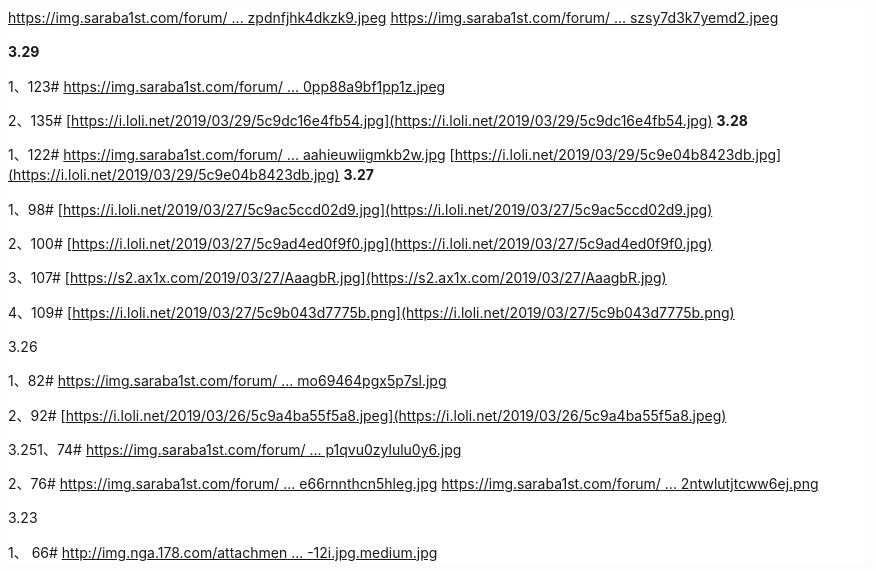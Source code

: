 
[https://img.saraba1st.com/forum/ ... zpdnfjhk4dkzk9.jpeg](https://img.saraba1st.com/forum/201905/02/185432wczpdnfjhk4dkzk9.jpeg)
[https://img.saraba1st.com/forum/ ... szsy7d3k7yemd2.jpeg](https://img.saraba1st.com/forum/201905/02/185433qeszsy7d3k7yemd2.jpeg)

<strong>3.29</strong>

1、123#
[https://img.saraba1st.com/forum/ ... 0pp88a9bf1pp1z.jpeg](https://img.saraba1st.com/forum/201903/29/005740rp0pp88a9bf1pp1z.jpeg)

2、135#
[https://i.loli.net/2019/03/29/5c9dc16e4fb54.jpg](https://i.loli.net/2019/03/29/5c9dc16e4fb54.jpg)
<strong>3.28</strong>

1、122#
[https://img.saraba1st.com/forum/ ... aahieuwiigmkb2w.jpg](https://img.saraba1st.com/forum/201903/28/085031laahieuwiigmkb2w.jpg)
[https://i.loli.net/2019/03/29/5c9e04b8423db.jpg](https://i.loli.net/2019/03/29/5c9e04b8423db.jpg)
<strong>3.27</strong>

1、98#
[https://i.loli.net/2019/03/27/5c9ac5ccd02d9.jpg](https://i.loli.net/2019/03/27/5c9ac5ccd02d9.jpg)

2、100#
[https://i.loli.net/2019/03/27/5c9ad4ed0f9f0.jpg](https://i.loli.net/2019/03/27/5c9ad4ed0f9f0.jpg)

3、107#
[https://s2.ax1x.com/2019/03/27/AaagbR.jpg](https://s2.ax1x.com/2019/03/27/AaagbR.jpg)

4、109#
[https://i.loli.net/2019/03/27/5c9b043d7775b.png](https://i.loli.net/2019/03/27/5c9b043d7775b.png)


3.26

1、82#
[https://img.saraba1st.com/forum/ ... mo69464pgx5p7sl.jpg](https://img.saraba1st.com/forum/201903/26/101239nmo69464pgx5p7sl.jpg)

2、92#
[https://i.loli.net/2019/03/26/5c9a4ba55f5a8.jpeg](https://i.loli.net/2019/03/26/5c9a4ba55f5a8.jpeg)


3.251、74#
[https://img.saraba1st.com/forum/ ... p1qvu0zylulu0y6.jpg](https://img.saraba1st.com/forum/201903/25/110958pp1qvu0zylulu0y6.jpg)

2、76#
[https://img.saraba1st.com/forum/ ... e66rnnthcn5hleg.jpg](https://img.saraba1st.com/forum/201903/25/121925re66rnnthcn5hleg.jpg)
[https://img.saraba1st.com/forum/ ... 2ntwlutjtcww6ej.png](https://img.saraba1st.com/forum/201903/25/121925f2ntwlutjtcww6ej.png)


3.23

1、 66#
[http://img.nga.178.com/attachmen ... -12i.jpg.medium.jpg](http://img.nga.178.com/attachments/mon_201903/23/-7Q5-ddljZdT1kShs-12i.jpg.medium.jpg)
